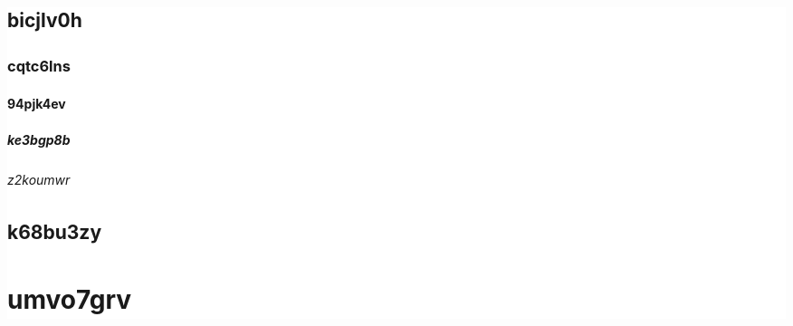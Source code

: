 ## bicjlv0h

### cqtc6lns

#### 94pjk4ev

##### ke3bgp8b

###### z2koumwr

k68bu3zy
---

umvo7grv
===

